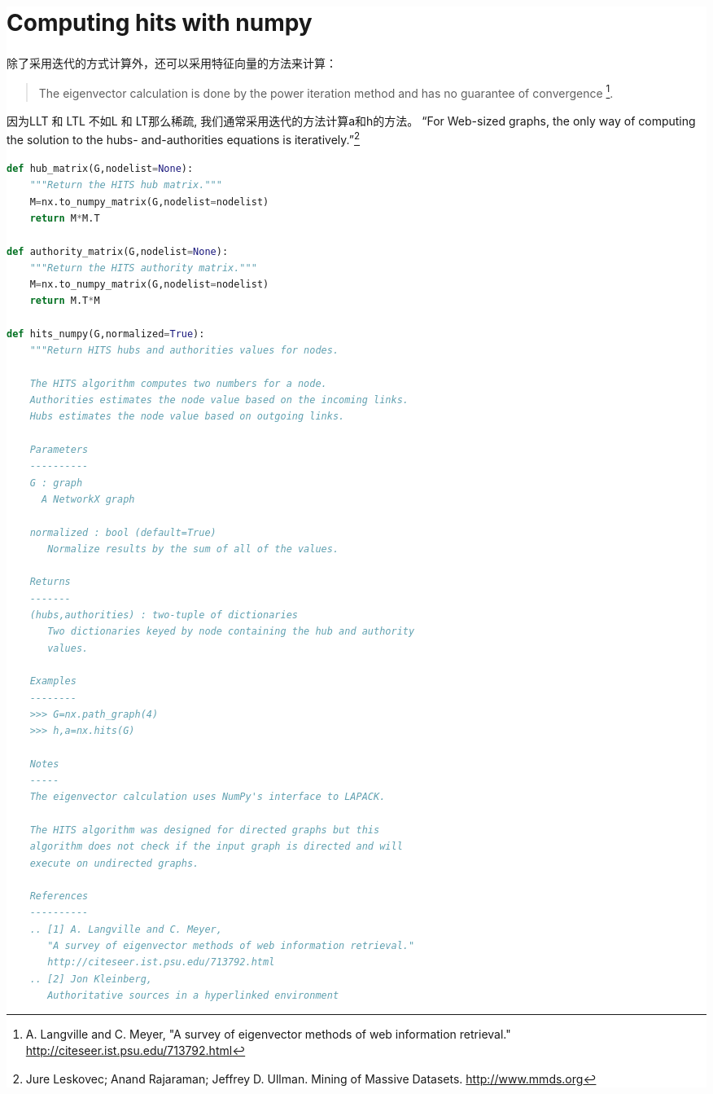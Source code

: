 

# Computing hits with numpy

除了采用迭代的方式计算外，还可以采用特征向量的方法来计算：

> The eigenvector calculation is done by the power iteration method and has no guarantee of convergence [^1].

因为LLT 和 LTL 不如L 和 LT那么稀疏, 我们通常采用迭代的方法计算a和h的方法。 “For Web-sized graphs, the only way of computing the solution to the hubs- and-authorities equations is iteratively.”[^mining]

[^mining]: Jure Leskovec; Anand Rajaraman; Jeffrey D. Ullman. Mining of Massive Datasets. http://www.mmds.org


```python
def hub_matrix(G,nodelist=None):
    """Return the HITS hub matrix."""
    M=nx.to_numpy_matrix(G,nodelist=nodelist)
    return M*M.T

def authority_matrix(G,nodelist=None):
    """Return the HITS authority matrix."""
    M=nx.to_numpy_matrix(G,nodelist=nodelist)
    return M.T*M

def hits_numpy(G,normalized=True):
    """Return HITS hubs and authorities values for nodes.

    The HITS algorithm computes two numbers for a node.
    Authorities estimates the node value based on the incoming links.
    Hubs estimates the node value based on outgoing links.

    Parameters
    ----------
    G : graph
      A NetworkX graph

    normalized : bool (default=True)
       Normalize results by the sum of all of the values.

    Returns
    -------
    (hubs,authorities) : two-tuple of dictionaries
       Two dictionaries keyed by node containing the hub and authority
       values.

    Examples
    --------
    >>> G=nx.path_graph(4)
    >>> h,a=nx.hits(G)

    Notes
    -----
    The eigenvector calculation uses NumPy's interface to LAPACK.

    The HITS algorithm was designed for directed graphs but this
    algorithm does not check if the input graph is directed and will
    execute on undirected graphs.

    References
    ----------
    .. [1] A. Langville and C. Meyer,
       "A survey of eigenvector methods of web information retrieval."
       http://citeseer.ist.psu.edu/713792.html
    .. [2] Jon Kleinberg,
       Authoritative sources in a hyperlinked environment
```

[^1]: A. Langville and C. Meyer, "A survey of eigenvector methods of web information retrieval." http://citeseer.ist.psu.edu/713792.html
[^2]: Jon Kleinberg, Authoritative sources in a hyperlinked environment. Journal of the ACM 46 (5): 604-32, 1999. doi:10.1145/324133.324140. http://www.cs.cornell.edu/home/kleinber/auth.pdf.